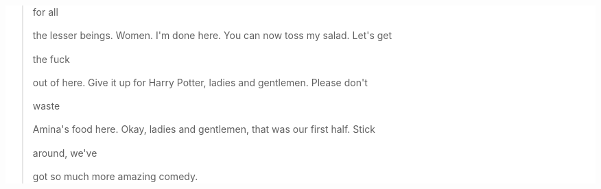 >
> for all
>
> the lesser beings. Women. I'm done here. You can now toss my salad. Let's get
>
> the fuck
>
> out of here. Give it up for Harry Potter, ladies and gentlemen. Please don't
>
> waste
>
> Amina's food here. Okay, ladies and gentlemen, that was our first half. Stick
>
> around, we've
>
> got so much more amazing comedy.
